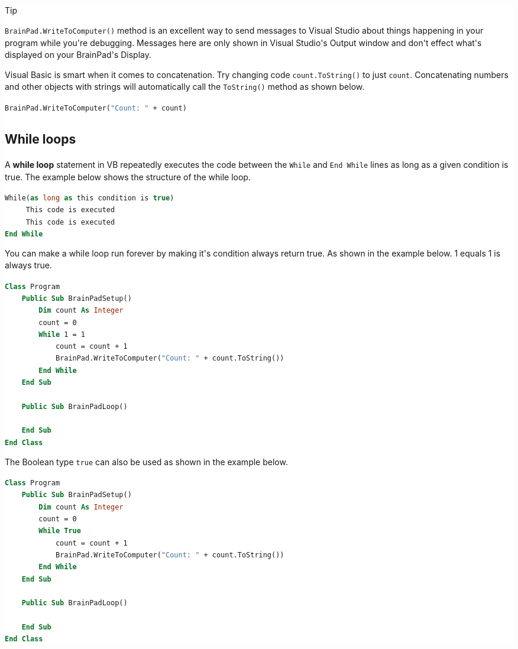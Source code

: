 > [!Tip]
> `BrainPad.WriteToComputer()` method is an excellent way to send messages to Visual Studio about things happening in your program while you're debugging. Messages here are only shown in Visual Studio's Output window and don't effect what's displayed on your BrainPad's Display. 

Visual Basic is smart when it comes to concatenation. Try changing code `count.ToString()` to just `count`. Concatenating numbers and other objects with strings will automatically call the `ToString()` method as shown below.
```vb
BrainPad.WriteToComputer("Count: " + count)
```

## While loops
A **while loop** statement in VB repeatedly executes the code between the `While` and `End While` lines as long as a given condition is true. The example below shows the structure of the while loop. 

```vb
While(as long as this condition is true)
     This code is executed
     This code is executed
End While
```

You can make a while loop run forever by making it's condition always return true. As shown in the example below. 1 equals 1 is always true. 

```vb
Class Program
    Public Sub BrainPadSetup()
        Dim count As Integer
        count = 0
        While 1 = 1
            count = count + 1
            BrainPad.WriteToComputer("Count: " + count.ToString())
        End While
    End Sub

    Public Sub BrainPadLoop()

    End Sub
End Class
```
The Boolean type `true` can also be used as shown in the example below.

```vb
Class Program
    Public Sub BrainPadSetup()
        Dim count As Integer
        count = 0
        While True
            count = count + 1
            BrainPad.WriteToComputer("Count: " + count.ToString())
        End While
    End Sub

    Public Sub BrainPadLoop()

    End Sub
End Class
```
